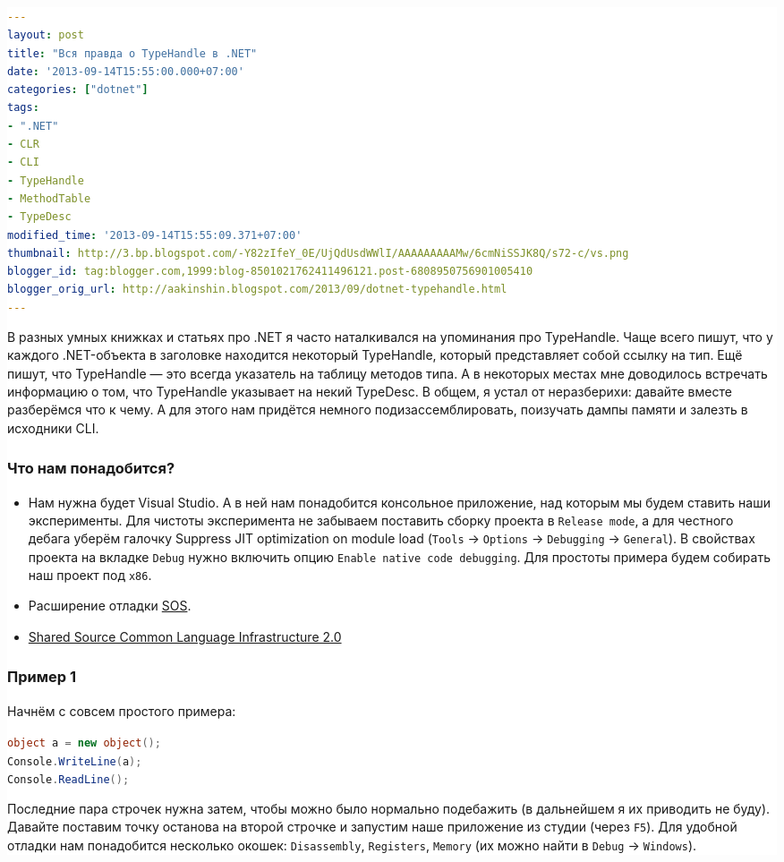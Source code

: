 ```yaml
---
layout: post
title: "Вся правда о TypeHandle в .NET"
date: '2013-09-14T15:55:00.000+07:00'
categories: ["dotnet"]
tags:
- ".NET"
- CLR
- CLI
- TypeHandle
- MethodTable
- TypeDesc
modified_time: '2013-09-14T15:55:09.371+07:00'
thumbnail: http://3.bp.blogspot.com/-Y82zIfeY_0E/UjQdUsdWWlI/AAAAAAAAAMw/6cmNiSSJK8Q/s72-c/vs.png
blogger_id: tag:blogger.com,1999:blog-8501021762411496121.post-6808950756901005410
blogger_orig_url: http://aakinshin.blogspot.com/2013/09/dotnet-typehandle.html
---
```


В разных умных книжках и статьях про .NET я часто наталкивался на упоминания про TypeHandle. Чаще всего пишут, что у каждого .NET-объекта в заголовке находится некоторый TypeHandle, который представляет собой ссылку на тип. Ещё пишут, что TypeHandle — это всегда указатель на таблицу методов типа. А в некоторых местах мне доводилось встречать информацию о том, что TypeHandle указывает на некий TypeDesc. В общем, я устал от неразберихи: давайте вместе разберёмся что к чему. А для этого нам придётся немного подизассемблировать, поизучать дампы памяти и залезть в исходники CLI.

### Что нам понадобится?

* Нам нужна будет Visual Studio. А в ней нам понадобится консольное приложение, над которым мы будем ставить наши эксперименты. Для чистоты эксперимента не забываем поставить сборку проекта в `Release mode`, а для честного дебага уберём галочку Suppress JIT optimization on module load (`Tools` -> `Options` -> `Debugging` -> `General`). В свойствах проекта на вкладке `Debug` нужно включить опцию `Enable native code debugging`. Для простоты примера будем собирать наш проект под `x86`.

* Расширение отладки [SOS](http://msdn.microsoft.com/ru-ru/library/bb190764.aspx).
* [Shared Source Common Language Infrastructure 2.0](http://www.microsoft.com/en-us/download/details.aspx?id=4917)

### Пример 1

Начнём с совсем простого примера:

```cs
object a = new object();
Console.WriteLine(a);
Console.ReadLine();
```

Последние пара строчек нужна затем, чтобы можно было нормально подебажить (в дальнейшем я их приводить не буду). Давайте поставим точку останова на второй строчке и запустим наше приложение из студии (через `F5`). Для удобной отладки нам понадобится несколько окошек: `Disassembly`, `Registers`, `Memory` (их можно найти в `Debug` -> `Windows`).
